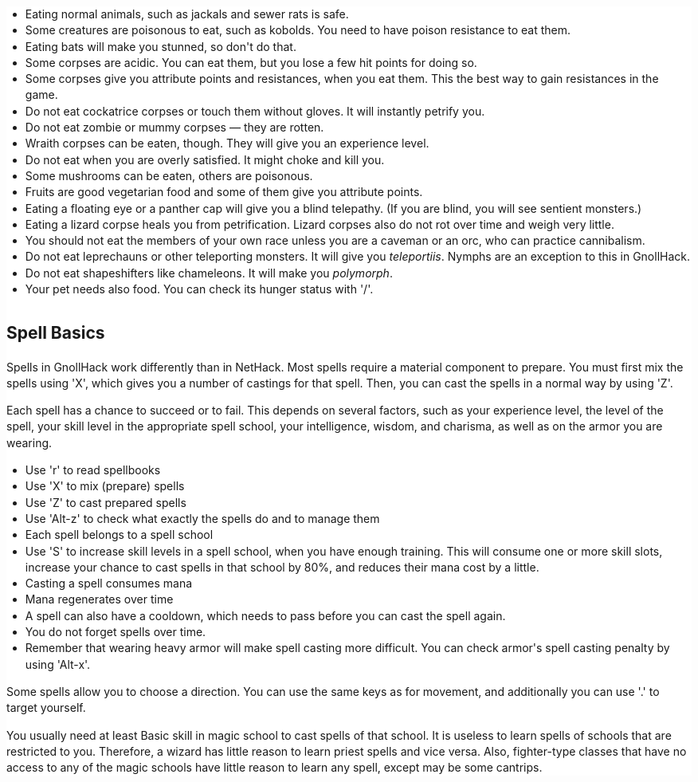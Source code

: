* Eating normal animals, such as jackals and sewer rats is safe.
* Some creatures are poisonous to eat, such as kobolds. You need to have poison resistance to eat them.
* Eating bats will make you stunned, so don't do that.
* Some corpses are acidic. You can eat them, but you lose a few hit points for doing so.
* Some corpses give you attribute points and resistances, when you eat them. This the best way to gain resistances in the game.
* Do not eat cockatrice corpses or touch them without gloves. It will instantly petrify you.
* Do not eat zombie or mummy corpses — they are rotten.
* Wraith corpses can be eaten, though. They will give you an experience level.
* Do not eat when you are overly satisfied. It might choke and kill you.
* Some mushrooms can be eaten, others are poisonous.
* Fruits are good vegetarian food and some of them give you attribute points.
* Eating a floating eye or a panther cap will give you a blind telepathy. (If you are blind, you will see sentient monsters.)
* Eating a lizard corpse heals you from petrification. Lizard corpses also do not rot over time and weigh very little.
* You should not eat the members of your own race unless you are a caveman or an orc, who can practice cannibalism.
* Do not eat leprechauns or other teleporting monsters. It will give you _teleportiis_. Nymphs are an exception to this in GnollHack.
* Do not eat shapeshifters like chameleons. It will make you _polymorph_.
* Your pet needs also food. You can check its hunger status with '/'.

## Spell Basics

Spells in GnollHack work differently than in NetHack. Most spells require a material component to prepare. You must first mix the spells using 'X', which gives you a number of castings for that spell. Then, you can cast the spells in a normal way by using 'Z'.

Each spell has a chance to succeed or to fail. This depends on several factors, such as your experience level, the level of the spell, your skill level in the appropriate spell school, your intelligence, wisdom, and charisma, as well as on the armor you are wearing.

* Use 'r' to read spellbooks
* Use 'X' to mix (prepare) spells
* Use 'Z' to cast prepared spells
* Use 'Alt-z' to check what exactly the spells do and to manage them
* Each spell belongs to a spell school
* Use 'S' to increase skill levels in a spell school, when you have enough training. This will consume one or more skill slots, increase your chance to cast spells in that school by 80%, and reduces their mana cost by a little.
* Casting a spell consumes mana
* Mana regenerates over time
* A spell can also have a cooldown, which needs to pass before you can cast the spell again.
* You do not forget spells over time.
* Remember that wearing heavy armor will make spell casting more difficult. You can check armor's spell casting penalty by using 'Alt-x'.

Some spells allow you to choose a direction. You can use the same keys as for movement, and additionally you can use '.' to target yourself.

You usually need at least Basic skill in magic school to cast spells of that school. It is useless to learn spells of schools that are restricted to you. Therefore, a wizard has little reason to learn priest spells and vice versa. Also, fighter-type classes that have no access to any of the magic schools have little reason to learn any spell, except may be some cantrips.
